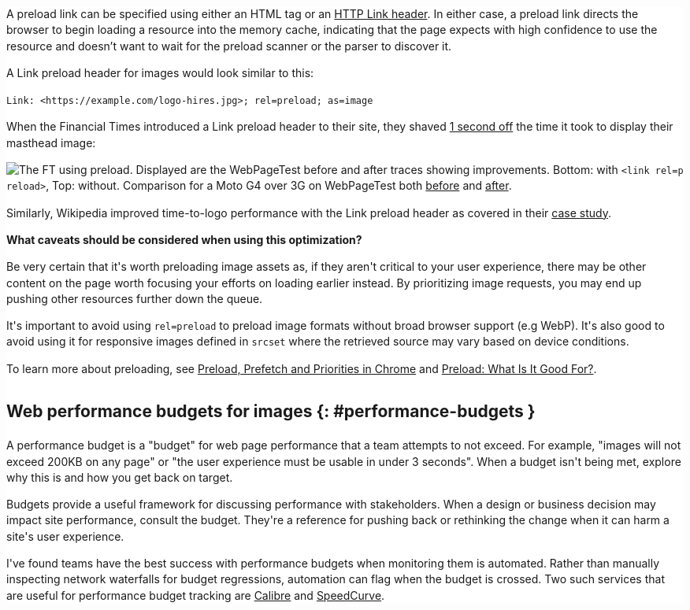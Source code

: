 A preload link can be specified using either an HTML tag or an [HTTP Link header](https://www.w3.org/wiki/LinkHeader). In either case, a preload link directs the browser to begin loading a resource into the memory cache, indicating that the page expects with high confidence to use the resource and doesn’t want to wait for the preload scanner or the parser to discover it.

A Link preload header for images would look similar to this:

```
Link: <https://example.com/logo-hires.jpg>; rel=preload; as=image
```

When the Financial Times introduced a Link preload header to their site, they shaved [1 second off](https://twitter.com/wheresrhys/status/843252599902167040) the time it took to display their masthead image:


<img
        src="images/preload-financial-times.jpg"
        alt="The FT using preload. Displayed are the WebPageTest before and after traces showing improvements."
         />
Bottom: with `<link rel=preload>`, Top: without. Comparison for a Moto G4 over 3G on WebPageTest both [before](https://www.webpagetest.org/result/170319_Z2_GFR/) and [after](https://www.webpagetest.org/result/170319_R8_G4Q/).


Similarly, Wikipedia improved time-to-logo performance with the Link preload header as covered in their [case study](https://phabricator.wikimedia.org/phame/post/view/19/improving_time-to-logo_performance_with_preload_links/).

**What caveats should be considered when using this optimization?**

Be very certain that it's worth preloading image assets as, if they aren't critical to your user experience, there may be other content on the page worth focusing your efforts on loading earlier instead. By prioritizing image requests, you may end up pushing other resources further down the queue.

It's important to avoid using `rel=preload` to preload image formats without broad browser support (e.g WebP). It's also good to avoid using it for responsive images defined in `srcset` where the retrieved source may vary based on device conditions. 

To learn more about preloading, see [Preload, Prefetch and Priorities in Chrome](https://medium.com/reloading/preload-prefetch-and-priorities-in-chrome-776165961bbf) and [Preload: What Is It Good For?](https://www.smashingmagazine.com/2016/02/preload-what-is-it-good-for/).

## Web performance budgets for images {: #performance-budgets }

A performance budget is a "budget" for web page performance that a team attempts to not exceed. For example, "images will not exceed 200KB on any page" or "the user experience must be usable in under 3 seconds". When a budget isn't being met, explore why this is and how you get back on target.

Budgets provide a useful framework for discussing performance with stakeholders. When a design or business decision may impact site performance, consult the budget. They're a reference for pushing back or rethinking the change when it can harm a site's user experience.

I've found teams have the best success with performance budgets when monitoring them is automated. Rather than manually inspecting network waterfalls for budget regressions, automation can flag when the budget is crossed. Two such services that are useful for performance budget tracking are [Calibre](https://calibreapp.com/docs/metrics/budgets) and [SpeedCurve](https://speedcurve.com/blog/tag/performance-budgets/).
